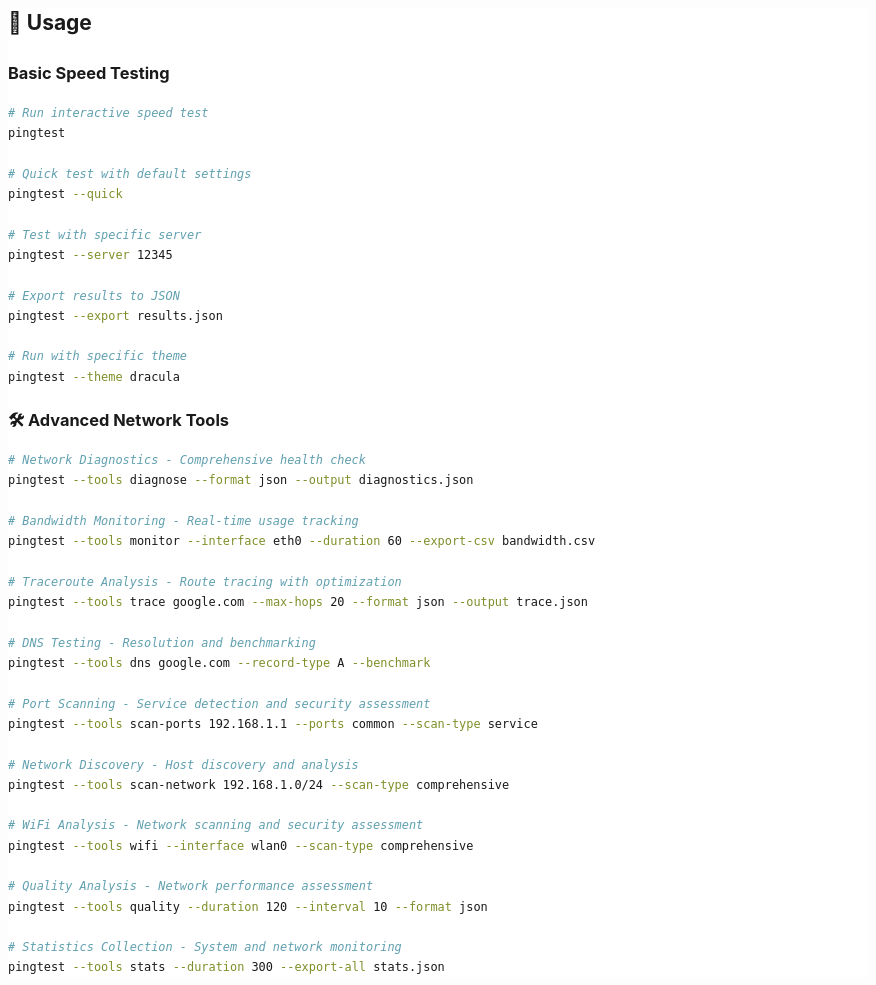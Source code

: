 ## 🚀 Usage

### Basic Speed Testing

```bash
# Run interactive speed test
pingtest

# Quick test with default settings
pingtest --quick

# Test with specific server
pingtest --server 12345

# Export results to JSON
pingtest --export results.json

# Run with specific theme
pingtest --theme dracula
```

### 🛠️ Advanced Network Tools

```bash
# Network Diagnostics - Comprehensive health check
pingtest --tools diagnose --format json --output diagnostics.json

# Bandwidth Monitoring - Real-time usage tracking
pingtest --tools monitor --interface eth0 --duration 60 --export-csv bandwidth.csv

# Traceroute Analysis - Route tracing with optimization
pingtest --tools trace google.com --max-hops 20 --format json --output trace.json

# DNS Testing - Resolution and benchmarking
pingtest --tools dns google.com --record-type A --benchmark

# Port Scanning - Service detection and security assessment
pingtest --tools scan-ports 192.168.1.1 --ports common --scan-type service

# Network Discovery - Host discovery and analysis
pingtest --tools scan-network 192.168.1.0/24 --scan-type comprehensive

# WiFi Analysis - Network scanning and security assessment
pingtest --tools wifi --interface wlan0 --scan-type comprehensive

# Quality Analysis - Network performance assessment
pingtest --tools quality --duration 120 --interval 10 --format json

# Statistics Collection - System and network monitoring
pingtest --tools stats --duration 300 --export-all stats.json
```
